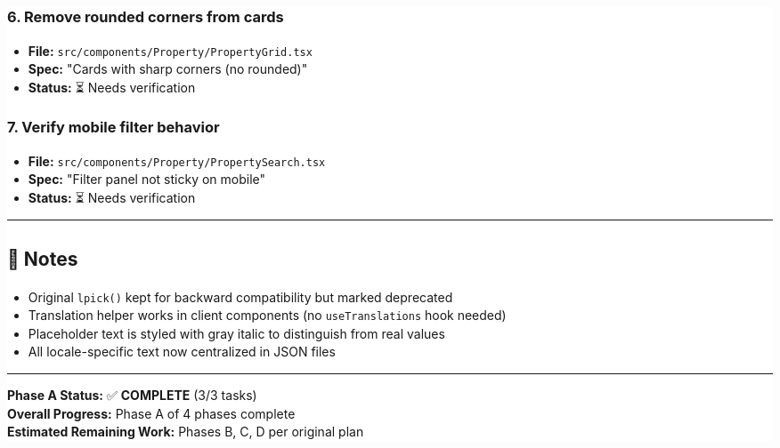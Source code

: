 ### 6. Remove rounded corners from cards
- **File:** `src/components/Property/PropertyGrid.tsx`
- **Spec:** "Cards with sharp corners (no rounded)"
- **Status:** ⏳ Needs verification

### 7. Verify mobile filter behavior
- **File:** `src/components/Property/PropertySearch.tsx`
- **Spec:** "Filter panel not sticky on mobile"
- **Status:** ⏳ Needs verification

---

## 📝 Notes

- Original `lpick()` kept for backward compatibility but marked deprecated
- Translation helper works in client components (no `useTranslations` hook needed)
- Placeholder text is styled with gray italic to distinguish from real values
- All locale-specific text now centralized in JSON files

---

**Phase A Status:** ✅ **COMPLETE** (3/3 tasks)  
**Overall Progress:** Phase A of 4 phases complete  
**Estimated Remaining Work:** Phases B, C, D per original plan

